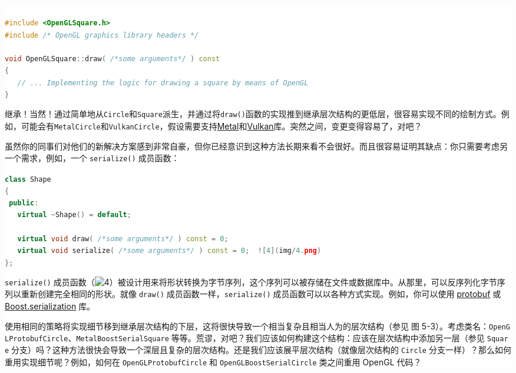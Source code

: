 ```cpp

#include <OpenGLSquare.h>
#include /* OpenGL graphics library headers */

void OpenGLSquare::draw( /*some arguments*/ ) const
{
   // ... Implementing the logic for drawing a square by means of OpenGL
}
```

继承！当然！通过简单地从`Circle`和`Square`派生，并通过将`draw()`函数的实现推到继承层次结构的更低层，很容易实现不同的绘制方式。例如，可能会有`MetalCircle`和`VulkanCircle`，假设需要支持[Metal](https://developer.apple.com/metal)和[Vulkan](https://www.vulkan.org)库。突然之间，变更变得容易了，对吧？

虽然你的同事们对他们的新解决方案感到非常自豪，但你已经意识到这种方法长期来看不会很好。而且很容易证明其缺点：你只需要考虑另一个需求，例如，一个 `serialize()` 成员函数：

```cpp
class Shape
{
 public:
   virtual ~Shape() = default;

   virtual void draw( /*some arguments*/ ) const = 0;
   virtual void serialize( /*some arguments*/ ) const = 0;  ![4](img/4.png)
};

```

`serialize()` 成员函数（![4](img/#code_g19_4)）被设计用来将形状转换为字节序列，这个序列可以被存储在文件或数据库中。从那里，可以反序列化字节序列以重新创建完全相同的形状。就像 `draw()` 成员函数一样，`serialize()` 成员函数可以以各种方式实现。例如，你可以使用 [protobuf](https://oreil.ly/Q71oF) 或 [Boost.serialization](https://oreil.ly/1m84h) 库。

使用相同的策略将实现细节移到继承层次结构的下层，这将很快导致一个相当复杂且相当人为的层次结构（参见 图 5-3）。考虑类名：`OpenGLProtobufCircle`、`MetalBoostSerialSquare` 等等。荒谬，对吧？我们应该如何构建这个结构：应该在层次结构中添加另一层（参见 `Square` 分支）吗？这种方法很快会导致一个深层且复杂的层次结构。还是我们应该展平层次结构（就像层次结构的 `Circle` 分支一样）？那么如何重用实现细节呢？例如，如何在 `OpenGLProtobufCircle` 和 `OpenGLBoostSerialCircle` 类之间重用 OpenGL 代码？
